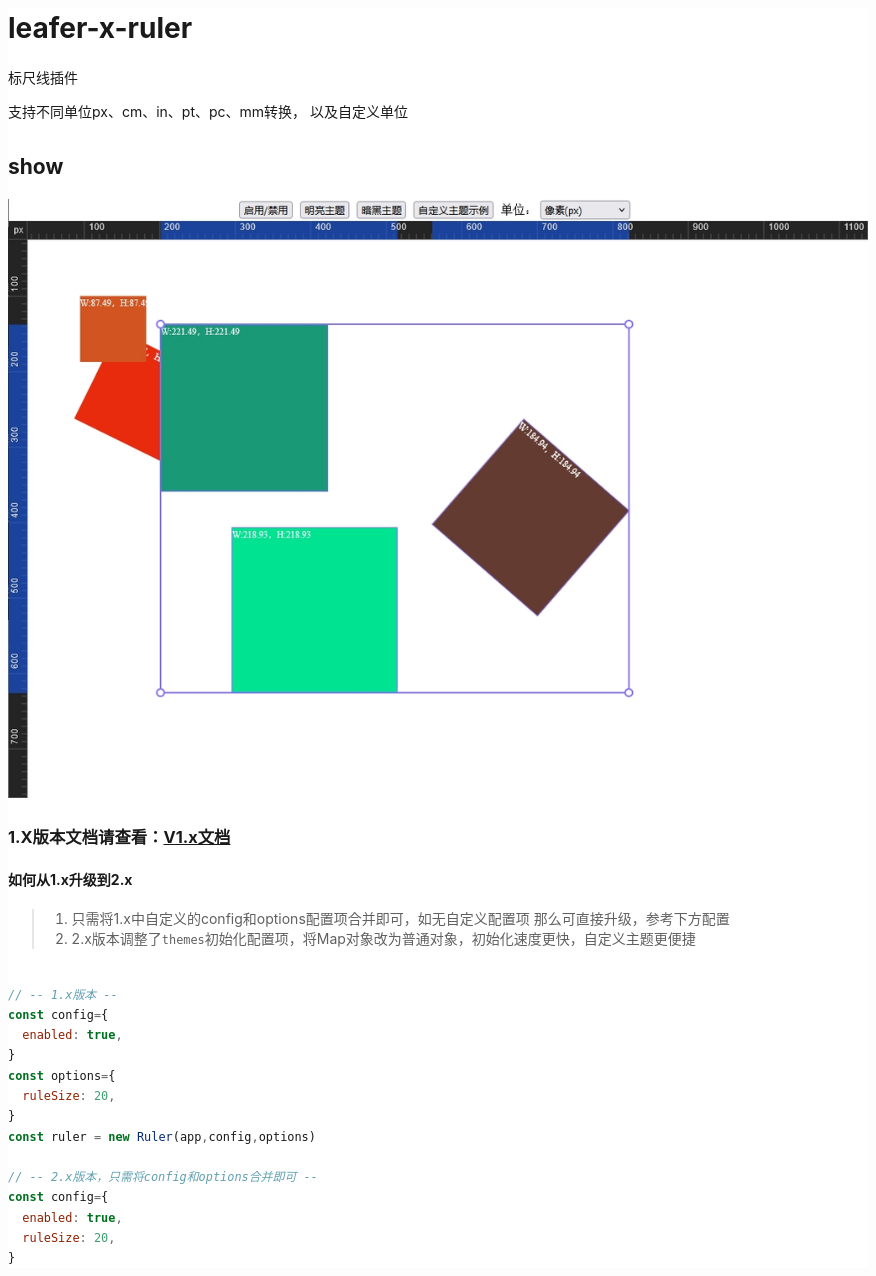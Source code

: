 # leafer-x-ruler

标尺线插件

支持不同单位px、cm、in、pt、pc、mm转换， 以及自定义单位

## show

![cover](https://github.com/LvHuaiSheng/leafer-x-ruler/blob/master/playground/src/assets/cover2.png?raw=true)


### 1.X版本文档请查看：[V1.x文档](./README_v1.md)

#### 如何从1.x升级到2.x

> 1. 只需将1.x中自定义的config和options配置项合并即可，如无自定义配置项 那么可直接升级，参考下方配置
> 2. 2.x版本调整了`themes`初始化配置项，将Map对象改为普通对象，初始化速度更快，自定义主题更便捷
```js

// -- 1.x版本 --
const config={
  enabled: true,
}
const options={
  ruleSize: 20,
}
const ruler = new Ruler(app,config,options)

// -- 2.x版本，只需将config和options合并即可 --
const config={
  enabled: true,
  ruleSize: 20,
}
```